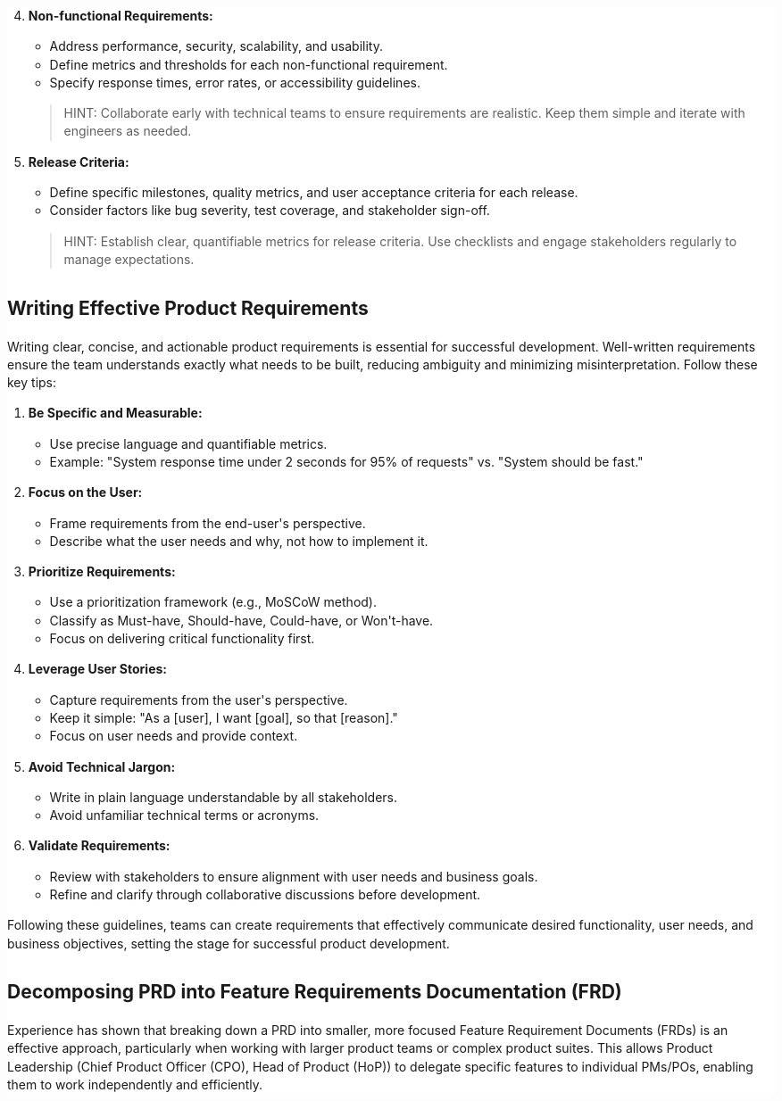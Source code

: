 
4. **Non-functional Requirements:**
   - Address performance, security, scalability, and usability.
   - Define metrics and thresholds for each non-functional requirement.
   - Specify response times, error rates, or accessibility guidelines.
   > HINT: Collaborate early with technical teams to ensure requirements are realistic. Keep them simple and iterate with engineers as needed.

5. **Release Criteria:**
   - Define specific milestones, quality metrics, and user acceptance criteria for each release.
   - Consider factors like bug severity, test coverage, and stakeholder sign-off.
   > HINT: Establish clear, quantifiable metrics for release criteria. Use checklists and engage stakeholders regularly to manage expectations.


## Writing Effective Product Requirements

Writing clear, concise, and actionable product requirements is essential for successful development. Well-written requirements ensure the team understands exactly what needs to be built, reducing ambiguity and minimizing misinterpretation. Follow these key tips:

1. **Be Specific and Measurable:**
   - Use precise language and quantifiable metrics.
   - Example: "System response time under 2 seconds for 95% of requests" vs. "System should be fast."

2. **Focus on the User:**
   - Frame requirements from the end-user's perspective.
   - Describe what the user needs and why, not how to implement it.

3. **Prioritize Requirements:**
   - Use a prioritization framework (e.g., MoSCoW method).
   - Classify as Must-have, Should-have, Could-have, or Won't-have.
   - Focus on delivering critical functionality first.

4. **Leverage User Stories:**
   - Capture requirements from the user's perspective.
   - Keep it simple: "As a [user], I want [goal], so that [reason]."
   - Focus on user needs and provide context.

5. **Avoid Technical Jargon:**
   - Write in plain language understandable by all stakeholders.
   - Avoid unfamiliar technical terms or acronyms.

6. **Validate Requirements:**
   - Review with stakeholders to ensure alignment with user needs and business goals.
   - Refine and clarify through collaborative discussions before development.

Following these guidelines, teams can create requirements that effectively communicate desired functionality, user needs, and business objectives, setting the stage for successful product development.

## Decomposing PRD into Feature Requirements Documentation (FRD)

Experience has shown that breaking down a PRD into smaller, more focused Feature Requirement Documents (FRDs) is an effective approach, particularly when working with larger product teams or complex product suites. This allows Product Leadership (Chief Product Officer (CPO), Head of Product (HoP)) to delegate specific features to individual PMs/POs, enabling them to work independently and efficiently.
